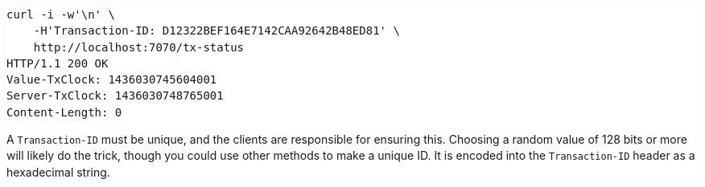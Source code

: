<pre class="highlight">
curl -i -w'\n' \
    -H'Transaction-ID: D12322BEF164E7142CAA92642B48ED81' \
    http://localhost:7070/tx-status
<span class="go">HTTP/1.1 200 OK
Value-TxClock: 1436030745604001
Server-TxClock: 1436030748765001
Content-Length: 0</span>
</pre>

A `Transaction-ID` must be unique, and the clients are responsible for ensuring this. Choosing a random value of 128 bits or more will likely do the trick, though you could use other methods to make a unique ID. It is encoded into the `Transaction-ID` header as a hexadecimal string.


[get-server]: /getting-started "Getting Started"
